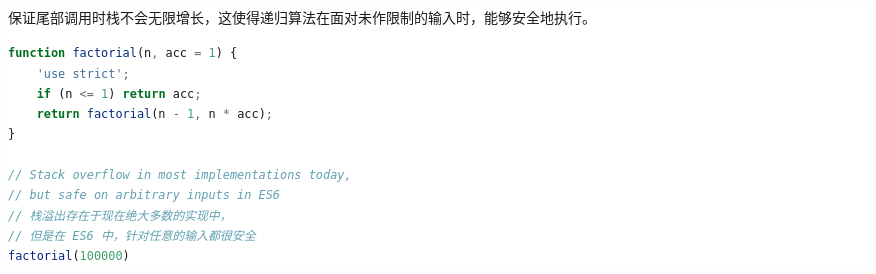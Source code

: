 保证尾部调用时栈不会无限增长，这使得递归算法在面对未作限制的输入时，能够安全地执行。

```JavaScript
function factorial(n, acc = 1) {
    'use strict';
    if (n <= 1) return acc;
    return factorial(n - 1, n * acc);
}

// Stack overflow in most implementations today,
// but safe on arbitrary inputs in ES6
// 栈溢出存在于现在绝大多数的实现中，
// 但是在 ES6 中，针对任意的输入都很安全
factorial(100000)
```

